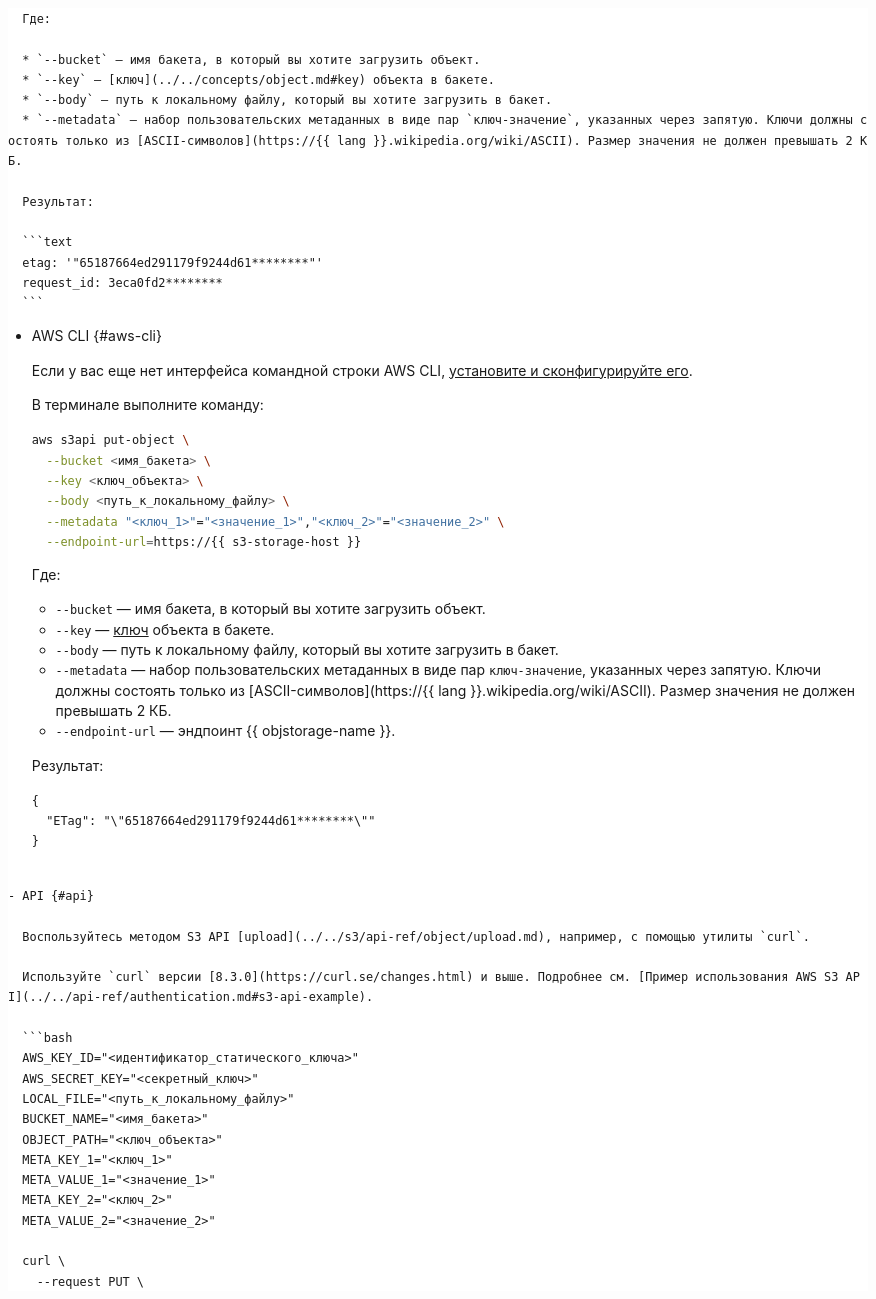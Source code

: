      Где:

      * `--bucket` — имя бакета, в который вы хотите загрузить объект.
      * `--key` — [ключ](../../concepts/object.md#key) объекта в бакете.
      * `--body` — путь к локальному файлу, который вы хотите загрузить в бакет.
      * `--metadata` — набор пользовательских метаданных в виде пар `ключ-значение`, указанных через запятую. Ключи должны состоять только из [ASCII-символов](https://{{ lang }}.wikipedia.org/wiki/ASCII). Размер значения не должен превышать 2 КБ.

      Результат:

      ```text
      etag: '"65187664ed291179f9244d61********"'
      request_id: 3eca0fd2********
      ```

- AWS CLI {#aws-cli}

  Если у вас еще нет интерфейса командной строки AWS CLI, [установите и сконфигурируйте его](../../tools/aws-cli.md).

  В терминале выполните команду:

  ```bash
  aws s3api put-object \
    --bucket <имя_бакета> \
    --key <ключ_объекта> \
    --body <путь_к_локальному_файлу> \
    --metadata "<ключ_1>"="<значение_1>","<ключ_2>"="<значение_2>" \
    --endpoint-url=https://{{ s3-storage-host }}
  ```

  Где:

  * `--bucket` — имя бакета, в который вы хотите загрузить объект.
  * `--key` — [ключ](../../concepts/object.md#key) объекта в бакете.
  * `--body` — путь к локальному файлу, который вы хотите загрузить в бакет.
  * `--metadata` — набор пользовательских метаданных в виде пар `ключ-значение`, указанных через запятую. Ключи должны состоять только из [ASCII-символов](https://{{ lang }}.wikipedia.org/wiki/ASCII). Размер значения не должен превышать 2 КБ.
  * `--endpoint-url` — эндпоинт {{ objstorage-name }}.

  Результат:

  ```text
  {
    "ETag": "\"65187664ed291179f9244d61********\""
  }
```

- API {#api}

  Воспользуйтесь методом S3 API [upload](../../s3/api-ref/object/upload.md), например, с помощью утилиты `curl`.

  Используйте `curl` версии [8.3.0](https://curl.se/changes.html) и выше. Подробнее см. [Пример использования AWS S3 API](../../api-ref/authentication.md#s3-api-example).

  ```bash
  AWS_KEY_ID="<идентификатор_статического_ключа>"
  AWS_SECRET_KEY="<секретный_ключ>"
  LOCAL_FILE="<путь_к_локальному_файлу>"
  BUCKET_NAME="<имя_бакета>"
  OBJECT_PATH="<ключ_объекта>"
  META_KEY_1="<ключ_1>"
  META_VALUE_1="<значение_1>"
  META_KEY_2="<ключ_2>"
  META_VALUE_2="<значение_2>"

  curl \
    --request PUT \
  ```